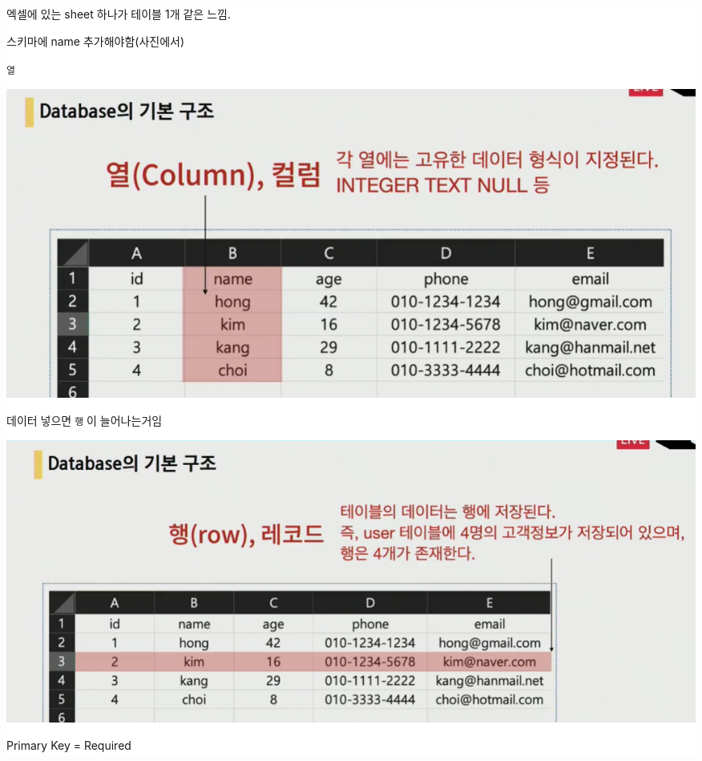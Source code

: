 엑셀에 있는 sheet 하나가 테이블 1개 같은 느낌.

스키마에 name 추가해야함(사진에서)

`열`

![image-20210310091002582](Django.assets/image-20210310091002582.png)

데이터 넣으면 `행` 이 늘어나는거임

![image-20210310091041106](Django.assets/image-20210310091041106.png)

Primary Key = Required
